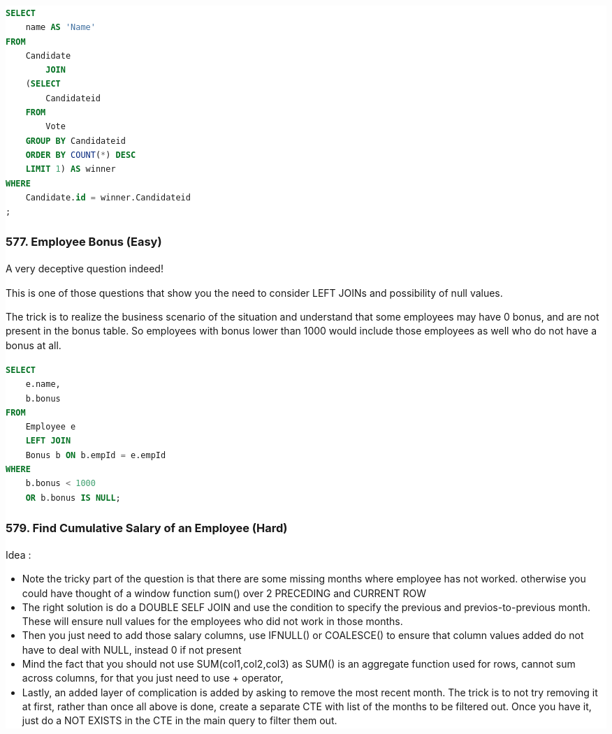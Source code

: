 
```sql
SELECT
    name AS 'Name'
FROM
    Candidate
        JOIN
    (SELECT
        Candidateid
    FROM
        Vote
    GROUP BY Candidateid
    ORDER BY COUNT(*) DESC
    LIMIT 1) AS winner
WHERE
    Candidate.id = winner.Candidateid
;
```

### 577. Employee Bonus (Easy)

A very deceptive question indeed!

This is one of those questions that show you the need to consider LEFT JOINs and possibility of null values.

The trick is to realize the business scenario of the situation and understand that some employees may have 0 bonus, and are not present in the bonus table. So employees with bonus lower than 1000 would include those employees as well who do not have a bonus at all.

```sql
SELECT
    e.name,
    b.bonus
FROM
    Employee e
    LEFT JOIN 
    Bonus b ON b.empId = e.empId
WHERE
    b.bonus < 1000 
    OR b.bonus IS NULL;
```


### 579. Find Cumulative Salary of an Employee (Hard)

Idea :
- Note the tricky part of the question is that there are some missing months where employee has not worked. otherwise you could have thought of a window function sum() over 2 PRECEDING and CURRENT ROW     
- The right solution is do a DOUBLE SELF JOIN and use the condition to specify the previous and previos-to-previous month. These will ensure null values for the employees who did not work in those months.           
- Then you just need to add those salary columns, use IFNULL() or COALESCE() to ensure that column values added do not have to deal with NULL, instead 0 if not present
- Mind the fact that you should not use SUM(col1,col2,col3) as SUM() is an aggregate function used for rows, cannot sum across columns, for that you just need to use + operator,                  
- Lastly, an added layer of complication is added by asking to remove the most recent month. The trick is to not try removing it at first, rather than once all above is done, create a separate CTE with list of the months to be filtered out. Once you have it, just do a NOT EXISTS in the CTE in the main query to filter them out.
